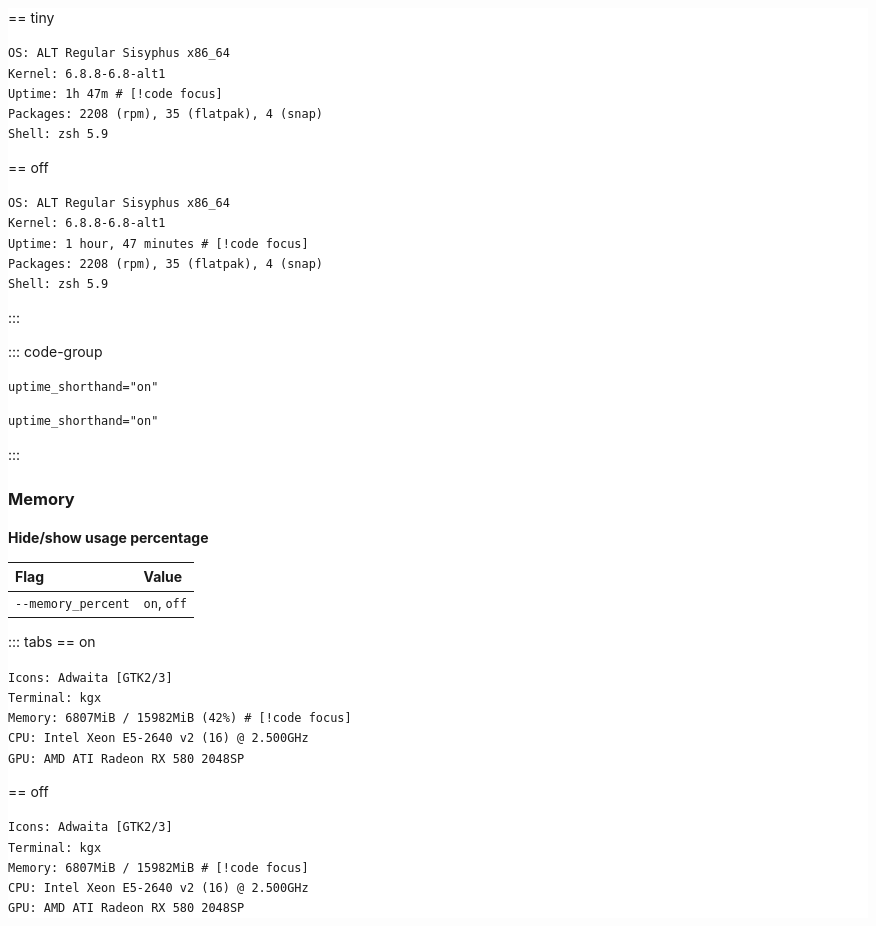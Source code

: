 == tiny

```shell
OS: ALT Regular Sisyphus x86_64
Kernel: 6.8.8-6.8-alt1
Uptime: 1h 47m # [!code focus]
Packages: 2208 (rpm), 35 (flatpak), 4 (snap)
Shell: zsh 5.9
```

== off

```shell
OS: ALT Regular Sisyphus x86_64
Kernel: 6.8.8-6.8-alt1
Uptime: 1 hour, 47 minutes # [!code focus]
Packages: 2208 (rpm), 35 (flatpak), 4 (snap)
Shell: zsh 5.9
```

:::

::: code-group

```shell[Default]
uptime_shorthand="on"
```

```shell[Fiersik]
uptime_shorthand="on"
```

:::

### Memory

**Hide/show usage percentage**

| Flag               | Value       |
| :----------------- | :---------- |
| `--memory_percent` | `on`, `off` |

::: tabs
== on

```shell
Icons: Adwaita [GTK2/3]
Terminal: kgx
Memory: 6807MiB / 15982MiB (42%) # [!code focus]
CPU: Intel Xeon E5-2640 v2 (16) @ 2.500GHz
GPU: AMD ATI Radeon RX 580 2048SP
```

== off

```shell
Icons: Adwaita [GTK2/3]
Terminal: kgx
Memory: 6807MiB / 15982MiB # [!code focus]
CPU: Intel Xeon E5-2640 v2 (16) @ 2.500GHz
GPU: AMD ATI Radeon RX 580 2048SP
```
